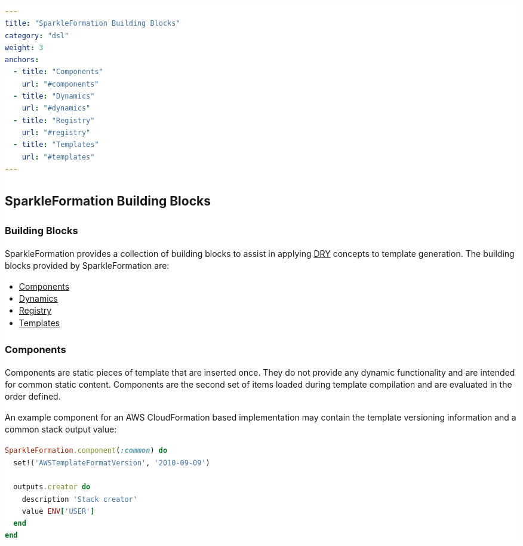 ```yaml
---
title: "SparkleFormation Building Blocks"
category: "dsl"
weight: 3
anchors:
  - title: "Components"
    url: "#components"
  - title: "Dynamics"
    url: "#dynamics"
  - title: "Registry"
    url: "#registry"
  - title: "Templates"
    url: "#templates"
---
```


## SparkleFormation Building Blocks

### Building Blocks

SparkleFormation provides a collection of building blocks to
assist in applying [DRY][1] concepts to template generation. The
building blocks provided by SparkleFormation are:

- [Components](#components)
- [Dynamics](#dynamics)
- [Registry](#registry)
- [Templates](#templates)

### Components

Components are static pieces of template that are inserted once.
They do not provide any dynamic functionality and are intended
for common static content. Components are the second set of items
loaded during template compilation and are evaluated in the order
defined.

An example component for an AWS CloudFormation based implementation
may contain the template versioning information and a common stack
output value:

~~~ruby
SparkleFormation.component(:common) do
  set!('AWSTemplateFormatVersion', '2010-09-09')

  outputs.creator do
    description 'Stack creator'
    value ENV['USER']
  end
end
~~~


[1]: https://en.wikipedia.org/wiki/Don%27t_repeat_yourself